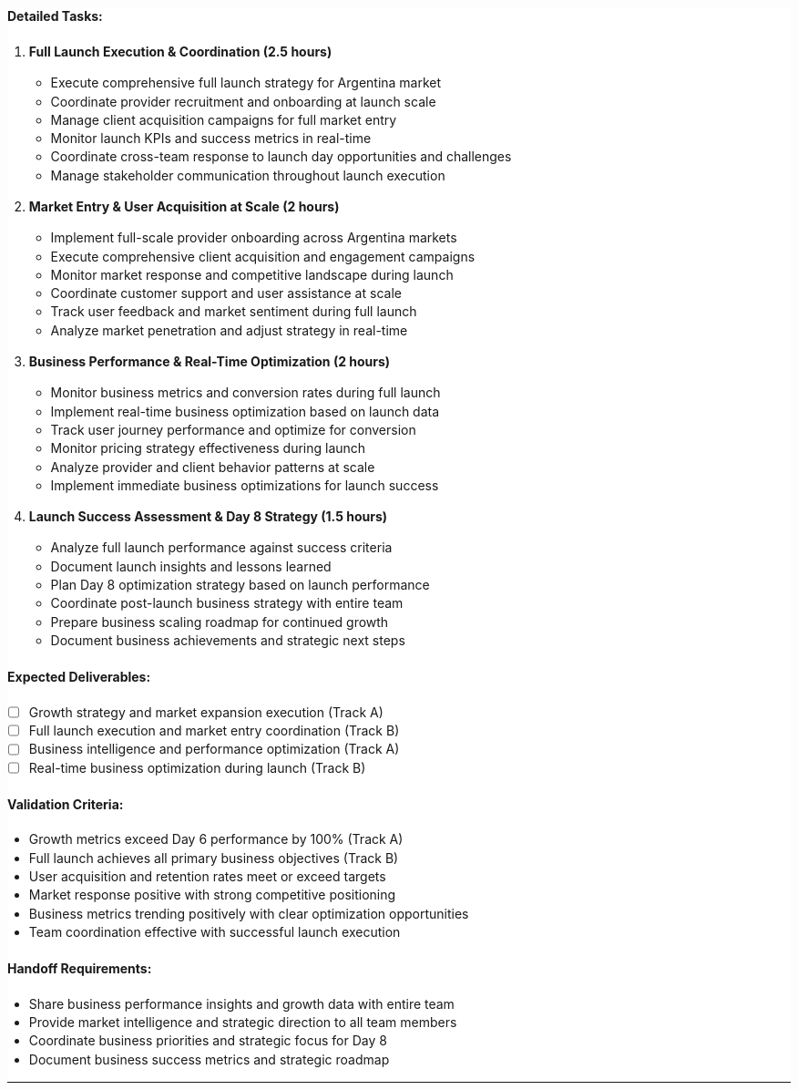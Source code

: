 #### **Detailed Tasks:**
1. **Full Launch Execution & Coordination (2.5 hours)**
   - Execute comprehensive full launch strategy for Argentina market
   - Coordinate provider recruitment and onboarding at launch scale
   - Manage client acquisition campaigns for full market entry
   - Monitor launch KPIs and success metrics in real-time
   - Coordinate cross-team response to launch day opportunities and challenges
   - Manage stakeholder communication throughout launch execution

2. **Market Entry & User Acquisition at Scale (2 hours)**
   - Implement full-scale provider onboarding across Argentina markets
   - Execute comprehensive client acquisition and engagement campaigns
   - Monitor market response and competitive landscape during launch
   - Coordinate customer support and user assistance at scale
   - Track user feedback and market sentiment during full launch
   - Analyze market penetration and adjust strategy in real-time

3. **Business Performance & Real-Time Optimization (2 hours)**
   - Monitor business metrics and conversion rates during full launch
   - Implement real-time business optimization based on launch data
   - Track user journey performance and optimize for conversion
   - Monitor pricing strategy effectiveness during launch
   - Analyze provider and client behavior patterns at scale
   - Implement immediate business optimizations for launch success

4. **Launch Success Assessment & Day 8 Strategy (1.5 hours)**
   - Analyze full launch performance against success criteria
   - Document launch insights and lessons learned
   - Plan Day 8 optimization strategy based on launch performance
   - Coordinate post-launch business strategy with entire team
   - Prepare business scaling roadmap for continued growth
   - Document business achievements and strategic next steps

#### **Expected Deliverables:**
- [ ] Growth strategy and market expansion execution (Track A)
- [ ] Full launch execution and market entry coordination (Track B)
- [ ] Business intelligence and performance optimization (Track A)
- [ ] Real-time business optimization during launch (Track B)

#### **Validation Criteria:**
- Growth metrics exceed Day 6 performance by 100% (Track A)
- Full launch achieves all primary business objectives (Track B)
- User acquisition and retention rates meet or exceed targets
- Market response positive with strong competitive positioning
- Business metrics trending positively with clear optimization opportunities
- Team coordination effective with successful launch execution

#### **Handoff Requirements:**
- Share business performance insights and growth data with entire team
- Provide market intelligence and strategic direction to all team members
- Coordinate business priorities and strategic focus for Day 8
- Document business success metrics and strategic roadmap

---